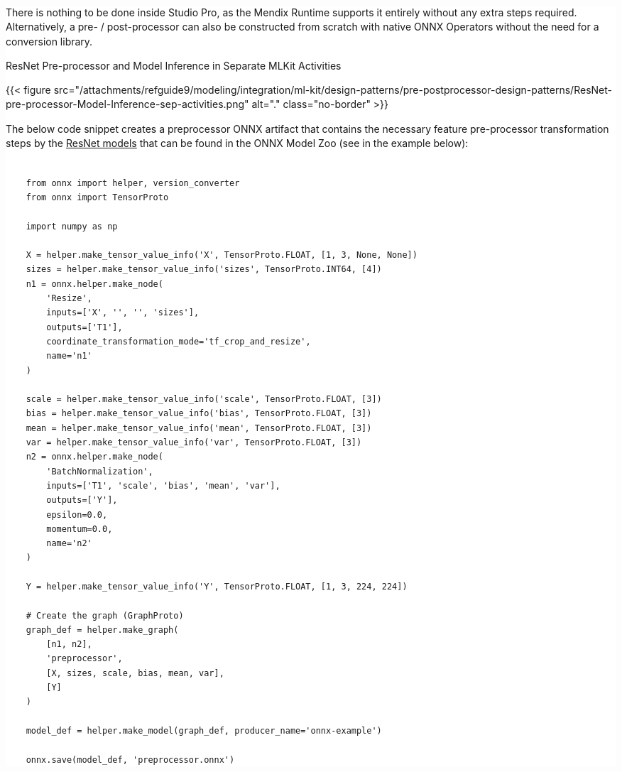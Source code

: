 There is nothing to be done inside Studio Pro, as the Mendix Runtime supports it entirely without any extra steps required. Alternatively, a pre- / post-processor can also be constructed from scratch with native ONNX Operators without the need for a conversion library.

ResNet Pre-processor and Model Inference in Separate MLKit Activities

{{< figure src="/attachments/refguide9/modeling/integration/ml-kit/design-patterns/pre-postprocessor-design-patterns/ResNet-pre-processor-Model-Inference-sep-activities.png" alt="." class="no-border" >}}

The below code snippet creates a preprocessor ONNX artifact that contains the necessary feature pre-processor transformation steps by the [ResNet models](https://github.com/onnx/models/tree/main/vision/classification/resnet) that can be found in the ONNX Model Zoo (see in the example below):

```
    
    from onnx import helper, version_converter
    from onnx import TensorProto
    
    import numpy as np
    
    X = helper.make_tensor_value_info('X', TensorProto.FLOAT, [1, 3, None, None])
    sizes = helper.make_tensor_value_info('sizes', TensorProto.INT64, [4])
    n1 = onnx.helper.make_node(
        'Resize',
        inputs=['X', '', '', 'sizes'],
        outputs=['T1'],
        coordinate_transformation_mode='tf_crop_and_resize',
        name='n1'
    )
    
    scale = helper.make_tensor_value_info('scale', TensorProto.FLOAT, [3])
    bias = helper.make_tensor_value_info('bias', TensorProto.FLOAT, [3])
    mean = helper.make_tensor_value_info('mean', TensorProto.FLOAT, [3])
    var = helper.make_tensor_value_info('var', TensorProto.FLOAT, [3])
    n2 = onnx.helper.make_node(
        'BatchNormalization',
        inputs=['T1', 'scale', 'bias', 'mean', 'var'],
        outputs=['Y'],
        epsilon=0.0,
        momentum=0.0,
        name='n2'
    )
    
    Y = helper.make_tensor_value_info('Y', TensorProto.FLOAT, [1, 3, 224, 224])
    
    # Create the graph (GraphProto)
    graph_def = helper.make_graph(
        [n1, n2],
        'preprocessor',
        [X, sizes, scale, bias, mean, var],
        [Y]
    )
    
    model_def = helper.make_model(graph_def, producer_name='onnx-example')
    
    onnx.save(model_def, 'preprocessor.onnx')
```

